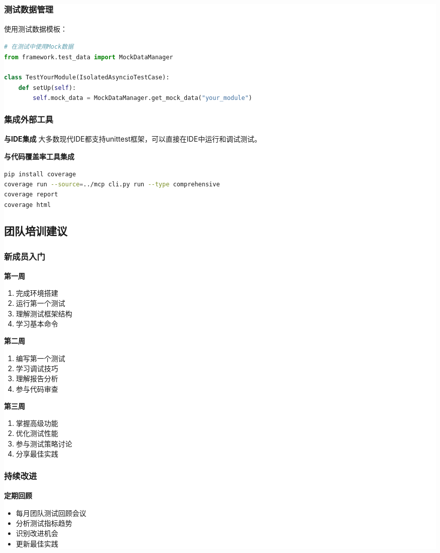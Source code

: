 ### 测试数据管理

使用测试数据模板：
```python
# 在测试中使用Mock数据
from framework.test_data import MockDataManager

class TestYourModule(IsolatedAsyncioTestCase):
    def setUp(self):
        self.mock_data = MockDataManager.get_mock_data("your_module")
```

### 集成外部工具

**与IDE集成**
大多数现代IDE都支持unittest框架，可以直接在IDE中运行和调试测试。

**与代码覆盖率工具集成**
```bash
pip install coverage
coverage run --source=../mcp cli.py run --type comprehensive
coverage report
coverage html
```

## 团队培训建议

### 新成员入门

**第一周**
1. 完成环境搭建
2. 运行第一个测试
3. 理解测试框架结构
4. 学习基本命令

**第二周**
1. 编写第一个测试
2. 学习调试技巧
3. 理解报告分析
4. 参与代码审查

**第三周**
1. 掌握高级功能
2. 优化测试性能
3. 参与测试策略讨论
4. 分享最佳实践

### 持续改进

**定期回顾**
- 每月团队测试回顾会议
- 分析测试指标趋势
- 识别改进机会
- 更新最佳实践
